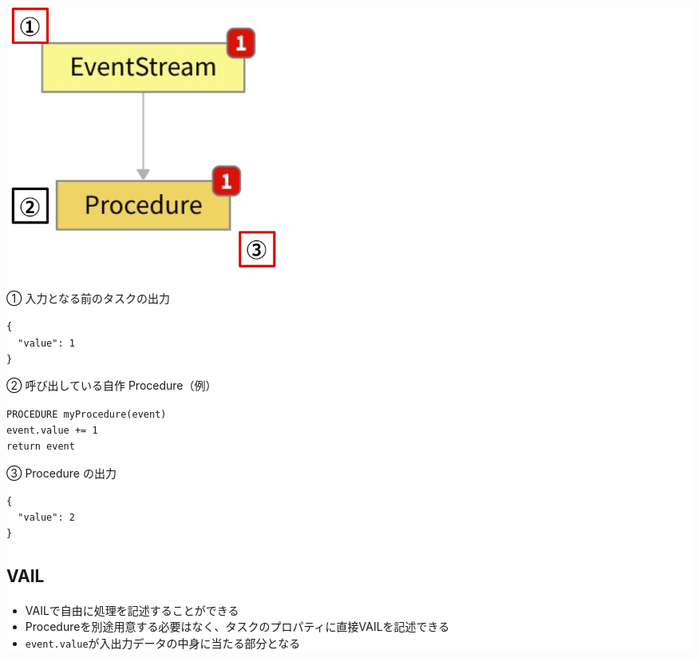 <img src="../../imgs/02_AppBuilder/slide24.png" width=40%>

① 入力となる前のタスクの出力  
```
{
  "value": 1
}
```
② 呼び出している自作 Procedure（例）
```
PROCEDURE myProcedure(event)
event.value += 1
return event
```
③ Procedure の出力  
```
{
  "value": 2
}
```

## VAIL

* VAILで自由に処理を記述することができる
* Procedureを別途用意する必要はなく、タスクのプロパティに直接VAILを記述できる
* `event.value`が入出力データの中身に当たる部分となる

